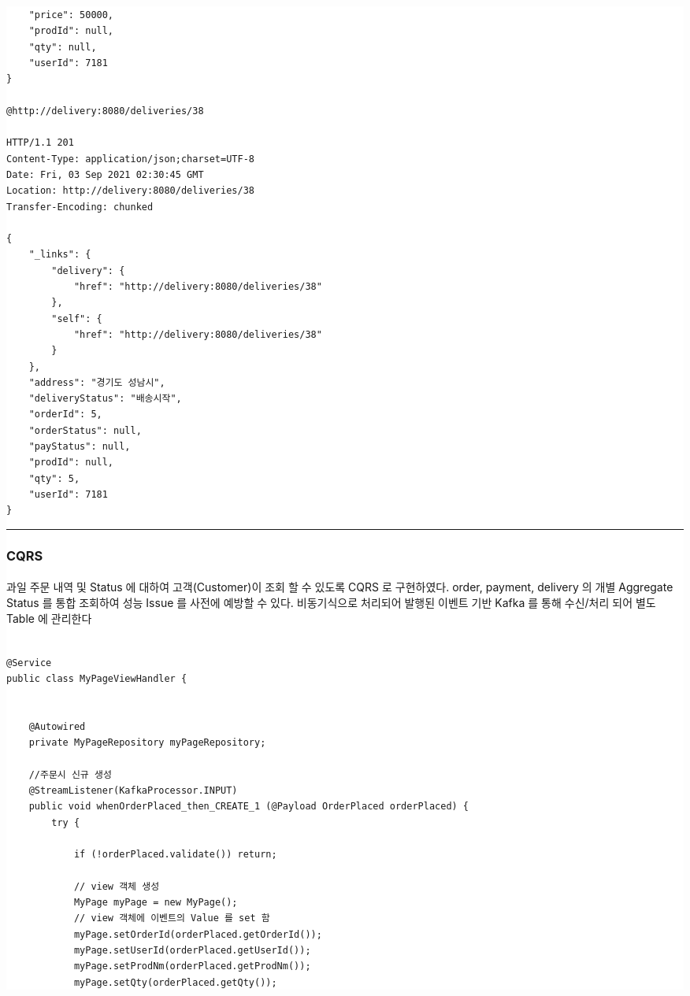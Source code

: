 ```
    "price": 50000,
    "prodId": null,
    "qty": null,
    "userId": 7181
}

@http://delivery:8080/deliveries/38

HTTP/1.1 201 
Content-Type: application/json;charset=UTF-8
Date: Fri, 03 Sep 2021 02:30:45 GMT
Location: http://delivery:8080/deliveries/38
Transfer-Encoding: chunked

{
    "_links": {
        "delivery": {
            "href": "http://delivery:8080/deliveries/38"
        },
        "self": {
            "href": "http://delivery:8080/deliveries/38"
        }
    },
    "address": "경기도 성남시",
    "deliveryStatus": "배송시작",
    "orderId": 5,
    "orderStatus": null,
    "payStatus": null,
    "prodId": null,
    "qty": 5,
    "userId": 7181
}
```
*****

### CQRS
과일 주문 내역 및 Status 에 대하여 고객(Customer)이 조회 할 수 있도록 CQRS 로 구현하였다.
order, payment, delivery 의 개별 Aggregate Status 를 통합 조회하여 성능 Issue 를 사전에 예방할 수 있다.
비동기식으로 처리되어 발행된 이벤트 기반 Kafka 를 통해 수신/처리 되어 별도 Table 에 관리한다

```

@Service
public class MyPageViewHandler {


    @Autowired
    private MyPageRepository myPageRepository;

    //주문시 신규 생성
    @StreamListener(KafkaProcessor.INPUT)
    public void whenOrderPlaced_then_CREATE_1 (@Payload OrderPlaced orderPlaced) {
        try {

            if (!orderPlaced.validate()) return;

            // view 객체 생성
            MyPage myPage = new MyPage();
            // view 객체에 이벤트의 Value 를 set 함
            myPage.setOrderId(orderPlaced.getOrderId());
            myPage.setUserId(orderPlaced.getUserId());
            myPage.setProdNm(orderPlaced.getProdNm());
            myPage.setQty(orderPlaced.getQty());
```